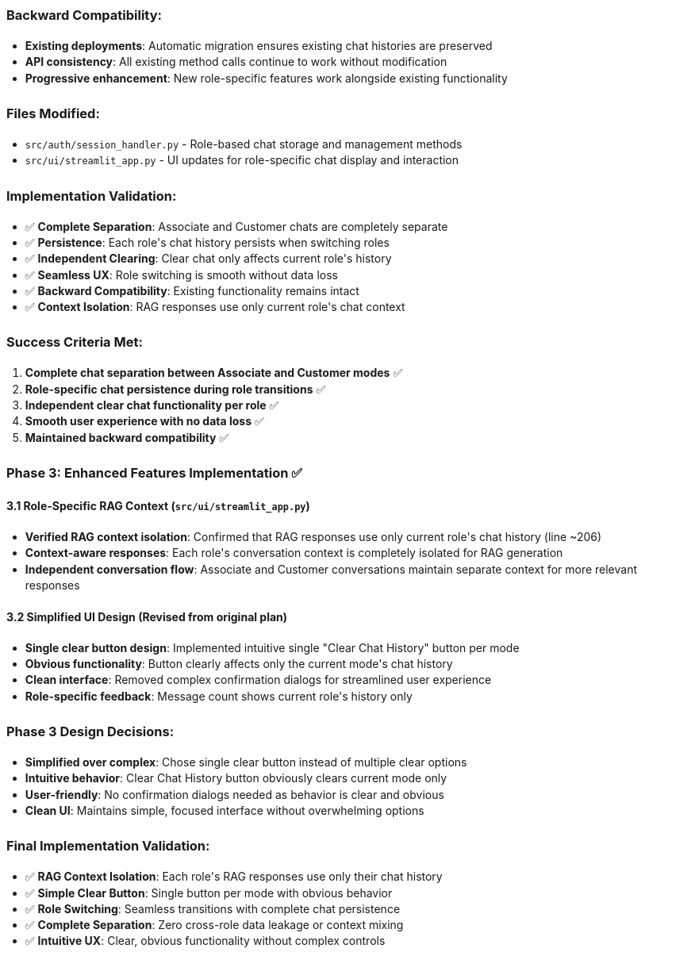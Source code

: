 ### Backward Compatibility:
- **Existing deployments**: Automatic migration ensures existing chat histories are preserved
- **API consistency**: All existing method calls continue to work without modification
- **Progressive enhancement**: New role-specific features work alongside existing functionality

### Files Modified:
- `src/auth/session_handler.py` - Role-based chat storage and management methods
- `src/ui/streamlit_app.py` - UI updates for role-specific chat display and interaction

### Implementation Validation:
- ✅ **Complete Separation**: Associate and Customer chats are completely separate
- ✅ **Persistence**: Each role's chat history persists when switching roles
- ✅ **Independent Clearing**: Clear chat only affects current role's history
- ✅ **Seamless UX**: Role switching is smooth without data loss
- ✅ **Backward Compatibility**: Existing functionality remains intact
- ✅ **Context Isolation**: RAG responses use only current role's chat context

### Success Criteria Met:
1. **Complete chat separation between Associate and Customer modes** ✅
2. **Role-specific chat persistence during role transitions** ✅
3. **Independent clear chat functionality per role** ✅
4. **Smooth user experience with no data loss** ✅
5. **Maintained backward compatibility** ✅

### Phase 3: Enhanced Features Implementation ✅

#### **3.1 Role-Specific RAG Context** (`src/ui/streamlit_app.py`)
- **Verified RAG context isolation**: Confirmed that RAG responses use only current role's chat history (line ~206)
- **Context-aware responses**: Each role's conversation context is completely isolated for RAG generation
- **Independent conversation flow**: Associate and Customer conversations maintain separate context for more relevant responses

#### **3.2 Simplified UI Design** (Revised from original plan)
- **Single clear button design**: Implemented intuitive single "Clear Chat History" button per mode
- **Obvious functionality**: Button clearly affects only the current mode's chat history
- **Clean interface**: Removed complex confirmation dialogs for streamlined user experience
- **Role-specific feedback**: Message count shows current role's history only

### Phase 3 Design Decisions:
- **Simplified over complex**: Chose single clear button instead of multiple clear options
- **Intuitive behavior**: Clear Chat History button obviously clears current mode only
- **User-friendly**: No confirmation dialogs needed as behavior is clear and obvious
- **Clean UI**: Maintains simple, focused interface without overwhelming options

### Final Implementation Validation:
- ✅ **RAG Context Isolation**: Each role's RAG responses use only their chat history
- ✅ **Simple Clear Button**: Single button per mode with obvious behavior  
- ✅ **Role Switching**: Seamless transitions with complete chat persistence
- ✅ **Complete Separation**: Zero cross-role data leakage or context mixing
- ✅ **Intuitive UX**: Clear, obvious functionality without complex controls
